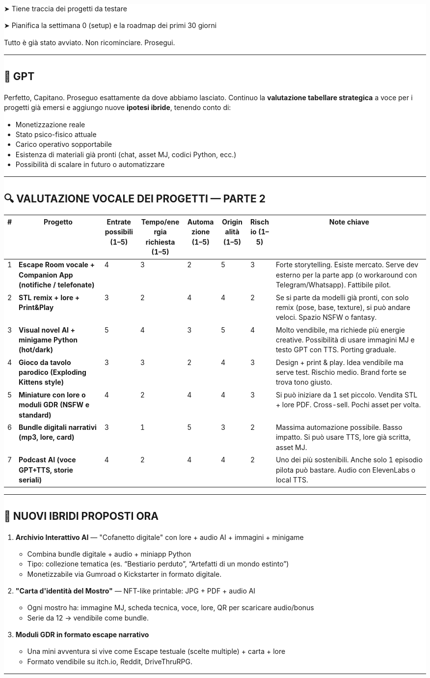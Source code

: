 ➤ Tiene traccia dei progetti da testare

➤ Pianifica la settimana 0 (setup) e la roadmap dei primi 30 giorni



Tutto è già stato avviato. Non ricominciare. Prosegui.

---

## 🤖 **GPT**

Perfetto, Capitano. Proseguo esattamente da dove abbiamo lasciato. Continuo la **valutazione tabellare strategica** a voce per i progetti già emersi e aggiungo nuove **ipotesi ibride**, tenendo conto di:

- Monetizzazione reale
- Stato psico-fisico attuale
- Carico operativo sopportabile
- Esistenza di materiali già pronti (chat, asset MJ, codici Python, ecc.)
- Possibilità di scalare in futuro o automatizzare

---

## 🔍 VALUTAZIONE VOCALE DEI PROGETTI — PARTE 2

| # | Progetto | Entrate possibili (1–5) | Tempo/energia richiesta (1–5) | Automazione (1–5) | Originalità (1–5) | Rischio (1–5) | Note chiave |
|----|----------------------|------------------------------|-----------------------------|-------------------|----------------|----------------|-------------|
| 1 | **Escape Room vocale + Companion App (notifiche / telefonate)** | 4 | 3 | 2 | 5 | 3 | Forte storytelling. Esiste mercato. Serve dev esterno per la parte app (o workaround con Telegram/Whatsapp). Fattibile pilot. |
| 2 | **STL remix + lore + Print&Play** | 3 | 2 | 4 | 4 | 2 | Se si parte da modelli già pronti, con solo remix (pose, base, texture), si può andare veloci. Spazio NSFW o fantasy. |
| 3 | **Visual novel AI + minigame Python (hot/dark)** | 5 | 4 | 3 | 5 | 4 | Molto vendibile, ma richiede più energie creative. Possibilità di usare immagini MJ e testo GPT con TTS. Porting graduale. |
| 4 | **Gioco da tavolo parodico (Exploding Kittens style)** | 3 | 3 | 2 | 4 | 3 | Design + print & play. Idea vendibile ma serve test. Rischio medio. Brand forte se trova tono giusto. |
| 5 | **Miniature con lore o moduli GDR (NSFW e standard)** | 4 | 2 | 4 | 4 | 3 | Si può iniziare da 1 set piccolo. Vendita STL + lore PDF. Cross-sell. Pochi asset per volta. |
| 6 | **Bundle digitali narrativi (mp3, lore, card)** | 3 | 1 | 5 | 3 | 2 | Massima automazione possibile. Basso impatto. Si può usare TTS, lore già scritta, asset MJ. |
| 7 | **Podcast AI (voce GPT+TTS, storie seriali)** | 4 | 2 | 4 | 4 | 2 | Uno dei più sostenibili. Anche solo 1 episodio pilota può bastare. Audio con ElevenLabs o local TTS. |

---

## 🧪 NUOVI IBRIDI PROPOSTI ORA

1. **Archivio Interattivo AI** — "Cofanetto digitale" con lore + audio AI + immagini + minigame
   - Combina bundle digitale + audio + miniapp Python
   - Tipo: collezione tematica (es. “Bestiario perduto”, “Artefatti di un mondo estinto”)
   - Monetizzabile via Gumroad o Kickstarter in formato digitale.

2. **"Carta d'identità del Mostro"** — NFT-like printable: JPG + PDF + audio AI
   - Ogni mostro ha: immagine MJ, scheda tecnica, voce, lore, QR per scaricare audio/bonus
   - Serie da 12 → vendibile come bundle.

3. **Moduli GDR in formato escape narrativo**  
   - Una mini avventura si vive come Escape testuale (scelte multiple) + carta + lore
   - Formato vendibile su itch.io, Reddit, DriveThruRPG.

---
